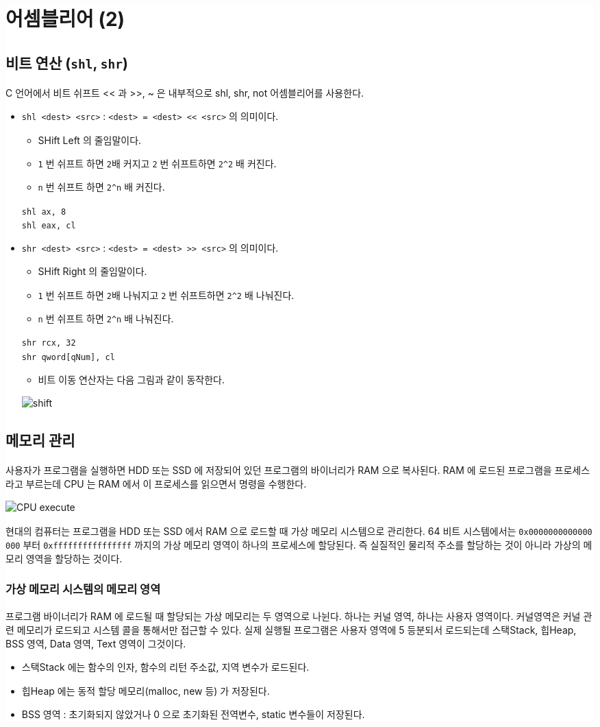 # 어셈블리어 (2)

## 비트 연산 (`shl`, `shr`)

C 언어에서 비트 쉬프트 << 과 >>, ~ 은 내부적으로 shl, shr, not 어셈블리어를 사용한다. 

- `shl <dest> <src>` : `<dest> = <dest> << <src>` 의 의미이다. 

  - SHift Left 의 줄임말이다.
  
  - `1` 번 쉬프트 하면 `2`배 커지고 `2` 번 쉬프트하면 `2^2` 배 커진다. 
  
  - `n` 번 쉬프트 하면 `2^n` 배 커진다. 

  ```assembly
  shl ax, 8  
  shl eax, cl
  ```

- `shr <dest> <src>` : `<dest> = <dest> >> <src>` 의 의미이다.

  - SHift Right 의 줄임말이다. 
  
  - `1` 번 쉬프트 하면 `2`배 나눠지고 `2` 번 쉬프트하면 `2^2` 배 나눠진다. 
  
  - `n` 번 쉬프트 하면 `2^n` 배 나눠진다. 

  ```assembly
  shr rcx, 32     
  shr qword[qNum], cl   
  ```

  - 비트 이동 연산자는 다음 그림과 같이 동작한다. 

  ![shift](https://user-images.githubusercontent.com/16812446/72771257-abbd3280-3c43-11ea-9b13-dc195ca35009.PNG)


## 메모리 관리

사용자가 프로그램을 실행하면 HDD 또는 SSD 에 저장되어 있던 프로그램의 바이너리가 RAM 으로 복사된다. RAM 에 로드된 프로그램을 프로세스라고 부르는데 CPU 는 RAM 에서 이 프로세스를 읽으면서 명령을 수행한다. 

![CPU execute](http://math.hws.edu/javanotes/c1/overview-fig1.PNG)

현대의 컴퓨터는 프로그램을 HDD 또는 SSD 에서 RAM 으로 로드할 때 가상 메모리 시스템으로 관리한다. 64 비트 시스템에서는 `0x0000000000000000` 부터 `0xffffffffffffffff` 까지의 가상 메모리 영역이 하나의 프로세스에 할당된다. 즉 실질적인 물리적 주소를 할당하는 것이 아니라 가상의 메모리 영역을 할당하는 것이다.

### 가상 메모리 시스템의 메모리 영역

프로그램 바이너리가 RAM 에 로드될 때 할당되는 가상 메모리는 두 영역으로 나뉜다. 하나는 커널 영역, 하나는 사용자 영역이다. 커널영역은 커널 관련 메모리가 로드되고 시스템 콜을 통해서만 접근할 수 있다. 실제 실행될 프로그램은 사용자 영역에 5 등분되서 로드되는데 스택Stack, 힙Heap, BSS 영역, Data 영역, Text 영역이 그것이다.

- 스택Stack 에는 함수의 인자, 함수의 리턴 주소값, 지역 변수가 로드된다.

- 힙Heap 에는 동적 할당 메모리(malloc, new 등) 가 저장된다.

- BSS 영역 : 초기화되지 않았거나 0 으로 초기화된 전역변수, static 변수들이 저장된다.
  